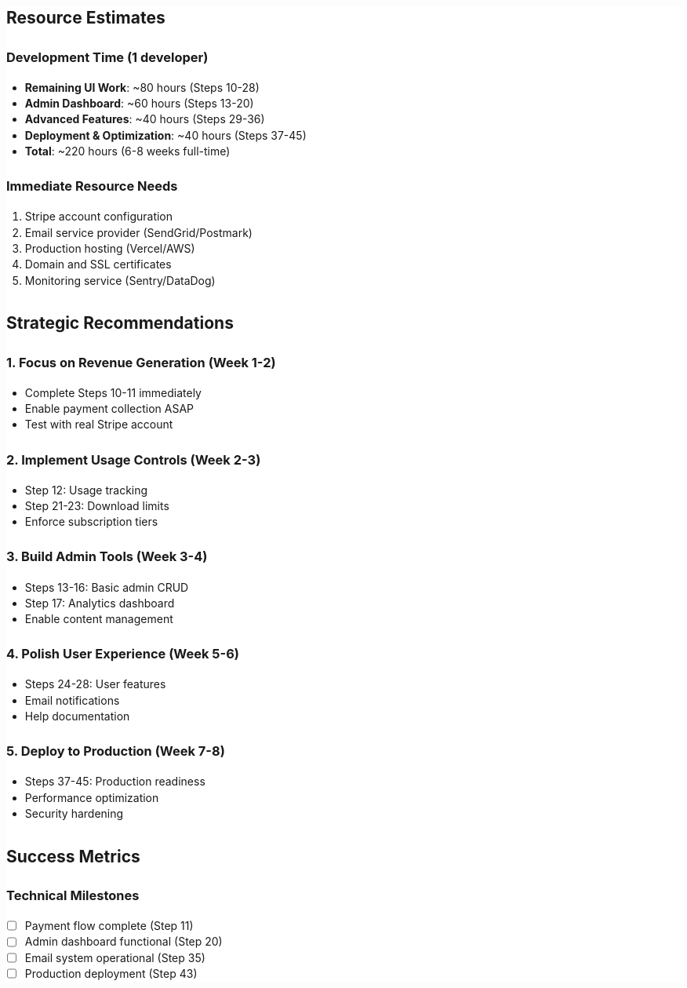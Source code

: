## Resource Estimates

### Development Time (1 developer)
- **Remaining UI Work**: ~80 hours (Steps 10-28)
- **Admin Dashboard**: ~60 hours (Steps 13-20)
- **Advanced Features**: ~40 hours (Steps 29-36)
- **Deployment & Optimization**: ~40 hours (Steps 37-45)
- **Total**: ~220 hours (6-8 weeks full-time)

### Immediate Resource Needs
1. Stripe account configuration
2. Email service provider (SendGrid/Postmark)
3. Production hosting (Vercel/AWS)
4. Domain and SSL certificates
5. Monitoring service (Sentry/DataDog)

## Strategic Recommendations

### 1. Focus on Revenue Generation (Week 1-2)
- Complete Steps 10-11 immediately
- Enable payment collection ASAP
- Test with real Stripe account

### 2. Implement Usage Controls (Week 2-3)
- Step 12: Usage tracking
- Step 21-23: Download limits
- Enforce subscription tiers

### 3. Build Admin Tools (Week 3-4)
- Steps 13-16: Basic admin CRUD
- Step 17: Analytics dashboard
- Enable content management

### 4. Polish User Experience (Week 5-6)
- Steps 24-28: User features
- Email notifications
- Help documentation

### 5. Deploy to Production (Week 7-8)
- Steps 37-45: Production readiness
- Performance optimization
- Security hardening

## Success Metrics

### Technical Milestones
- [ ] Payment flow complete (Step 11)
- [ ] Admin dashboard functional (Step 20)
- [ ] Email system operational (Step 35)
- [ ] Production deployment (Step 43)
